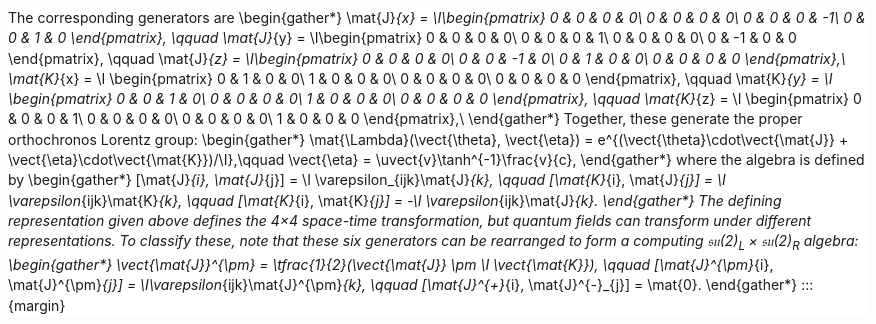 The corresponding generators are
\begin{gather*}
  \mat{J}_{x} = \I\begin{pmatrix}
    0 & 0 & 0 & 0\\
    0 & 0 & 0 & 0\\
    0 & 0 & 0 & -1\\
    0 & 0 & 1 & 0
  \end{pmatrix}, \qquad
  \mat{J}_{y} = \I\begin{pmatrix}
    0 & 0 & 0 & 0\\
    0 & 0 & 0 & 1\\
    0 & 0 & 0 & 0\\
    0 & -1 & 0 & 0
  \end{pmatrix}, \qquad
  \mat{J}_{z} = \I\begin{pmatrix}
    0 & 0 & 0 & 0\\
    0 & 0 & -1 & 0\\
    0 & 1 & 0 & 0\\
    0 & 0 & 0 & 0
  \end{pmatrix},\\
  \mat{K}_{x} = \I 
  \begin{pmatrix}
    0 & 1 & 0 & 0\\
    1 & 0 & 0 & 0\\
    0 & 0 & 0 & 0\\
    0 & 0 & 0 & 0
  \end{pmatrix}, \qquad
  \mat{K}_{y} = \I 
  \begin{pmatrix}
    0 & 0 & 1 & 0\\
    0 & 0 & 0 & 0\\
    1 & 0 & 0 & 0\\
    0 & 0 & 0 & 0
  \end{pmatrix}, \qquad
  \mat{K}_{z} = \I 
  \begin{pmatrix}
    0 & 0 & 0 & 1\\
    0 & 0 & 0 & 0\\
    0 & 0 & 0 & 0\\
    1 & 0 & 0 & 0
  \end{pmatrix},\\
\end{gather*}
Together, these generate the proper orthochronos Lorentz group:
\begin{gather*}
  \mat{\Lambda}(\vect{\theta}, \vect{\eta}) 
  = e^{(\vect{\theta}\cdot\vect{\mat{J}} + \vect{\eta}\cdot\vect{\mat{K}})/\I},\qquad
  \vect{\eta} = \uvect{v}\tanh^{-1}\frac{v}{c},
\end{gather*}
where the algebra is defined by
\begin{gather*}
  [\mat{J}_{i}, \mat{J}_{j}] = \I \varepsilon_{ijk}\mat{J}_{k}, \qquad
  [\mat{K}_{i}, \mat{J}_{j}] = \I \varepsilon_{ijk}\mat{K}_{k}, \qquad
  [\mat{K}_{i}, \mat{K}_{j}] = -\I \varepsilon_{ijk}\mat{J}_{k}.
\end{gather*}
The defining representation given above defines the 4×4 space-time transformation, but
quantum fields can transform under different representations.  To classify these, note
that these six generators can be rearranged to form a computing
$\mathfrak{su}(2)_L\times\mathfrak{su}(2)_R$ algebra:
\begin{gather*}
  \vect{\mat{J}}^{\pm} = \tfrac{1}{2}(\vect{\mat{J}} \pm \I \vect{\mat{K}}), \qquad
  [\mat{J}^{\pm}_{i}, \mat{J}^{\pm}_{j}] = \I\varepsilon_{ijk}\mat{J}^{\pm}_{k}, \qquad
  [\mat{J}^{+}_{i}, \mat{J}^{-}_{j}] = \mat{0}.
\end{gather*}
:::{margin}

[moments]: <https://en.wikipedia.org/wiki/Moment_(physics)>
[Levi-Civita symbol]: <https://en.wikipedia.org/wiki/Levi-Civita_symbol>
[structure constants]: <https://en.wikipedia.org/wiki/Structure_constants>
[adjoint representation]: <https://en.wikipedia.org/wiki/Adjoint_representation#Structure_constants>
[Jacobi identity]: <https://en.wikipedia.org/wiki/Jacobi_identity>
[Pauli matrices]: <https://en.wikipedia.org/wiki/Pauli_matrices>
[trivial representation]: <https://en.wikipedia.org/wiki/Trivial_representation>
[Lie algebra]: <https://en.wikipedia.org/wiki/Lie_algebra>
[angular momentum]: <https://en.wikipedia.org/wiki/Angular_momentum>